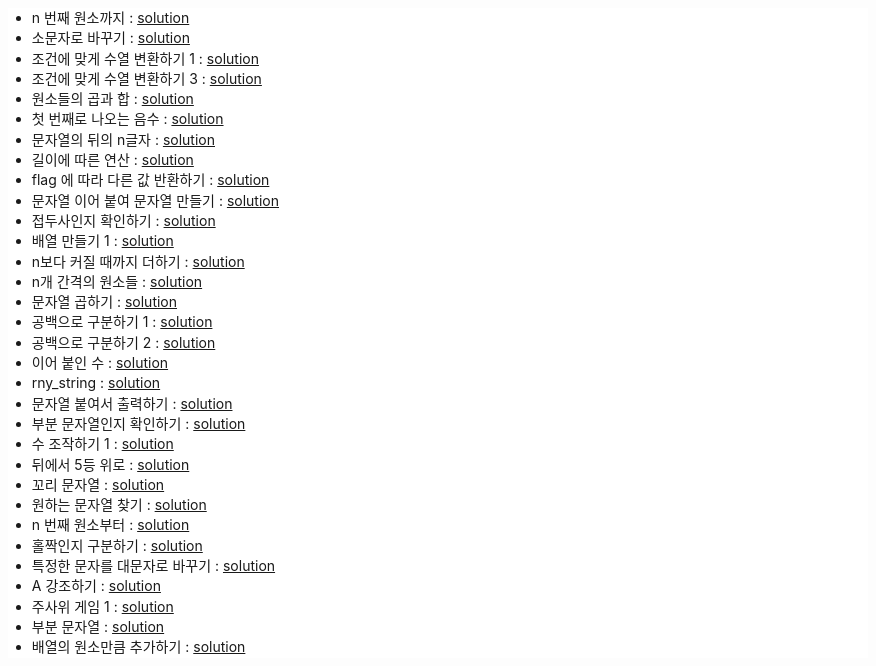 - n 번째 원소까지 : [solution](https://github.com/devrootlee/coding_test_practice/blob/master/src/codingtest/programmers/coding/codingLevel0/up_to_the_nth_element.java)
- 소문자로 바꾸기 : [solution](https://github.com/devrootlee/coding_test_practice/blob/master/src/codingtest/programmers/coding/codingLevel0/change_to_lower_case.java)
- 조건에 맞게 수열 변환하기 1 : [solution](https://github.com/devrootlee/coding_test_practice/blob/master/src/codingtest/programmers/coding/codingLevel0/converting_sequences_according_to_conditions_1.java)
- 조건에 맞게 수열 변환하기 3 : [solution](https://github.com/devrootlee/coding_test_practice/blob/master/src/codingtest/programmers/coding/codingLevel0/converting_sequences_according_to_conditions_3.java)
- 원소들의 곱과 합 : [solution](https://github.com/devrootlee/coding_test_practice/blob/master/src/codingtest/programmers/coding/codingLevel0/multiplication_and_sum_of_elements.java)
- 첫 번째로 나오는 음수 : [solution](https://github.com/devrootlee/coding_test_practice/blob/master/src/codingtest/programmers/coding/codingLevel0/first_negative_number.java)
- 문자열의 뒤의 n글자 : [solution](https://github.com/devrootlee/coding_test_practice/blob/master/src/codingtest/programmers/coding/codingLevel0/last_n_characters_of_string.java)
- 길이에 따른 연산 : [solution](https://github.com/devrootlee/coding_test_practice/blob/master/src/codingtest/programmers/coding/codingLevel0/operation_along_the_length.java)
- flag 에 따라 다른 값 반환하기 : [solution](https://github.com/devrootlee/coding_test_practice/blob/master/src/codingtest/programmers/coding/codingLevel0/return_different_values_depending_on_flag.java)
- 문자열 이어 붙여 문자열 만들기 : [solution](https://github.com/devrootlee/coding_test_practice/blob/master/src/codingtest/programmers/coding/codingLevel0/concatenate_letters_to_create_a_string.java)
- 접두사인지 확인하기 : [solution](https://github.com/devrootlee/coding_test_practice/blob/master/src/codingtest/programmers/coding/codingLevel0/check_if_prefix.java)
- 배열 만들기 1 : [solution](https://github.com/devrootlee/coding_test_practice/blob/master/src/codingtest/programmers/coding/codingLevel0/create_array_1.java)
- n보다 커질 때까지 더하기 : [solution](https://github.com/devrootlee/coding_test_practice/blob/master/src/codingtest/programmers/coding/codingLevel0/add_until_greater_than_n.java)
- n개 간격의 원소들 : [solution](https://github.com/devrootlee/coding_test_practice/blob/master/src/codingtest/programmers/coding/codingLevel0/elements_in_n_intervals.java)
- 문자열 곱하기 : [solution](https://github.com/devrootlee/coding_test_practice/blob/master/src/codingtest/programmers/coding/codingLevel0/multiply_a_string.java)
- 공백으로 구분하기 1 : [solution](https://github.com/devrootlee/coding_test_practice/blob/master/src/codingtest/programmers/coding/codingLevel0/separate_by_space_1.java)
- 공백으로 구분하기 2 : [solution](https://github.com/devrootlee/coding_test_practice/blob/master/src/codingtest/programmers/coding/codingLevel0/separate_by_space_2.java)
- 이어 붙인 수 : [solution](https://github.com/devrootlee/coding_test_practice/blob/master/src/codingtest/programmers/coding/codingLevel0/number_of_concatenations.java)
- rny_string : [solution](https://github.com/devrootlee/coding_test_practice/blob/master/src/codingtest/programmers/coding/codingLevel0/rny_string.java)
- 문자열 붙여서 출력하기 : [solution](https://github.com/devrootlee/coding_test_practice/blob/master/src/codingtest/programmers/coding/codingLevel0/print_with_string.java)
- 부분 문자열인지 확인하기 : [solution](https://github.com/devrootlee/coding_test_practice/blob/master/src/codingtest/programmers/coding/codingLevel0/check_if_substring.java)
- 수 조작하기 1 : [solution](https://github.com/devrootlee/coding_test_practice/blob/master/src/codingtest/programmers/coding/codingLevel0/manipulate_the_number_1.java)
- 뒤에서 5등 위로 : [solution](https://github.com/devrootlee/coding_test_practice/blob/master/src/codingtest/programmers/coding/codingLevel0/fiveth_from_the_back.java)
- 꼬리 문자열 : [solution](https://github.com/devrootlee/coding_test_practice/blob/master/src/codingtest/programmers/coding/codingLevel0/tail_string.java)
- 원하는 문자열 찾기 : [solution](https://github.com/devrootlee/coding_test_practice/blob/master/src/codingtest/programmers/coding/codingLevel0/find_the_string_you_want.java)
- n 번째 원소부터 : [solution](https://github.com/devrootlee/coding_test_practice/blob/master/src/codingtest/programmers/coding/codingLevel0/from_the_nth_element.java)
- 홀짝인지 구분하기 : [solution](https://github.com/devrootlee/coding_test_practice/blob/master/src/codingtest/programmers/coding/codingLevel0/determine_whether_a_number_is_odd_or_even.java)
- 특정한 문자를 대문자로 바꾸기 : [solution](https://github.com/devrootlee/coding_test_practice/blob/master/src/codingtest/programmers/coding/codingLevel0/capitalize_specific_letters.java)
- A 강조하기 : [solution](https://github.com/devrootlee/coding_test_practice/blob/master/src/codingtest/programmers/coding/codingLevel0/a_Emphasize.java)
- 주사위 게임 1 : [solution](https://github.com/devrootlee/coding_test_practice/blob/master/src/codingtest/programmers/coding/codingLevel0/dice_game_1.java)
- 부분 문자열 : [solution](https://github.com/devrootlee/coding_test_practice/blob/master/src/codingtest/programmers/coding/codingLevel0/substring.java)
- 배열의 원소만큼 추가하기 : [solution](https://github.com/devrootlee/coding_test_practice/blob/master/src/codingtest/programmers/coding/codingLevel0/add_as_many_elements_as_array.java)
